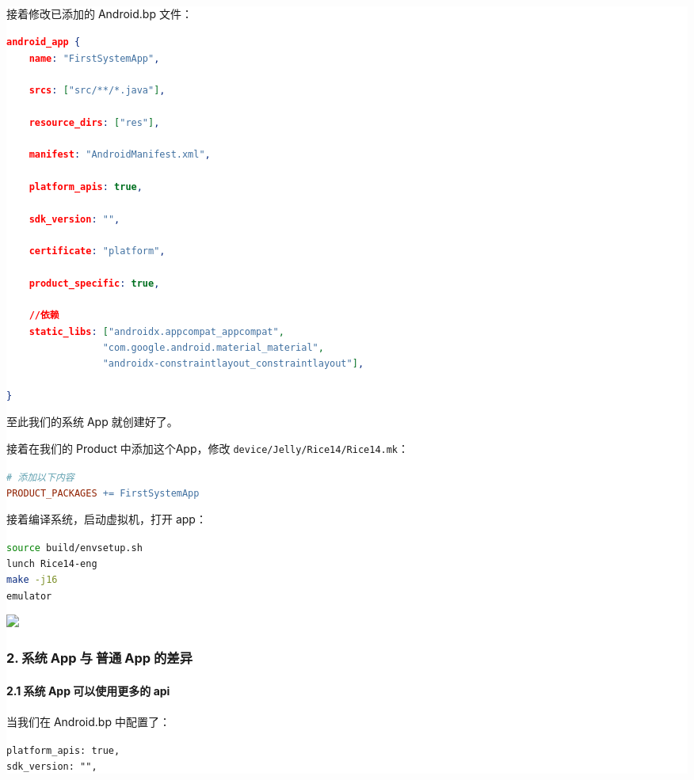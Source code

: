 接着修改已添加的 Android.bp 文件：

```json
android_app {
    name: "FirstSystemApp",

    srcs: ["src/**/*.java"],

    resource_dirs: ["res"],

    manifest: "AndroidManifest.xml",

    platform_apis: true,
    
    sdk_version: "",

    certificate: "platform",

    product_specific: true,

    //依赖
    static_libs: ["androidx.appcompat_appcompat",
                 "com.google.android.material_material",
                 "androidx-constraintlayout_constraintlayout"],

}
```

至此我们的系统 App 就创建好了。

接着在我们的 Product 中添加这个App，修改 `device/Jelly/Rice14/Rice14.mk`：

```Makefile
# 添加以下内容
PRODUCT_PACKAGES += FirstSystemApp
```

接着编译系统，启动虚拟机，打开 app：

```bash
source build/envsetup.sh
lunch Rice14-eng
make -j16
emulator 
```

![](https://gitee.com/stingerzou/pic-bed/raw/master/img/20230227135955.png)


### 2. 系统 App 与 普通 App 的差异

#### 2.1 系统 App 可以使用更多的 api

当我们在 Android.bp 中配置了：

```
platform_apis: true,
sdk_version: "",
```
